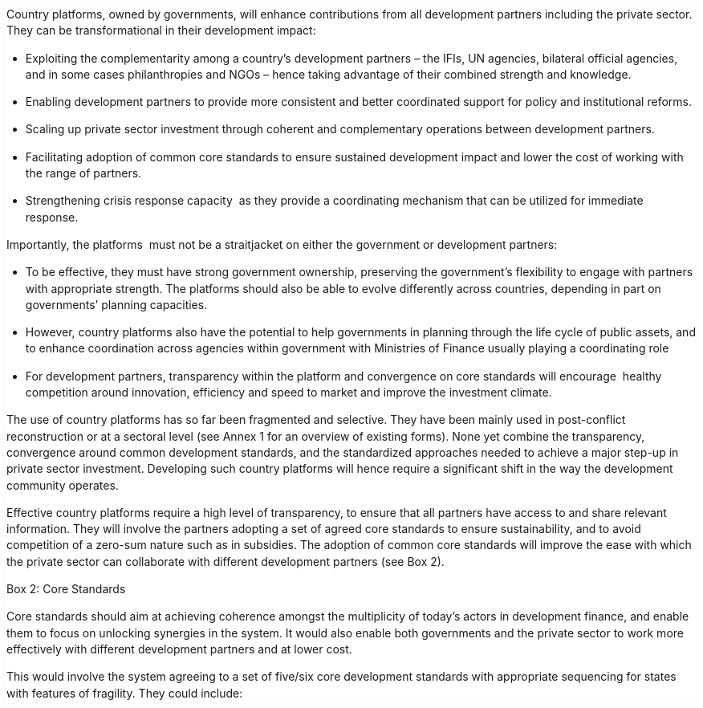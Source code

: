 Country platforms, owned by governments, will enhance contributions from all development partners including the private sector. They can be transformational in their development impact:

*   Exploiting the complementarity among a country’s development partners –&nbsp;the IFIs, UN agencies, bilateral official agencies, and in some cases philanthropies and NGOs – hence taking advantage of their combined strength and knowledge.
    
*   Enabling development partners to provide more consistent and better coordinated support for policy and institutional reforms.
    
*   Scaling up private sector investment&nbsp;through coherent and complementary operations between development partners.
    
*   Facilitating adoption of common core standards&nbsp;to ensure sustained development impact and lower the cost of working with the range of partners.
    
*   Strengthening crisis response capacity&nbsp; as they provide a coordinating mechanism that can be utilized for immediate response.
    

Importantly, the platforms&nbsp;&nbsp;must not be a straitjacket on either the government or development partners:

*   To be effective, they must have strong&nbsp;government ownership,&nbsp;preserving the government’s flexibility to engage with partners with appropriate strength. The platforms should also be able to evolve differently across countries, depending in part on governments’ planning capacities.
    
*   However, country platforms also have the potential to help governments in&nbsp;planning through the life cycle of public assets, and to enhance coordination across agencies within government&nbsp;with Ministries of Finance usually playing a coordinating role
    
*   For development partners, transparency within the platform and convergence on core standards will encourage&nbsp;&nbsp;healthy competition around innovation, efficiency and speed to market and improve the investment climate.
    

The use of country platforms has so far been fragmented and selective.&nbsp;They have been mainly used in post-conflict reconstruction or at a sectoral level (see Annex 1 for an overview of existing forms). None yet combine the transparency, convergence around common development standards, and the standardized approaches needed to achieve a major step-up in private sector investment. Developing such country platforms will hence&nbsp;require a significant shift in the way the development community operates.

Effective country platforms require&nbsp;a high level of transparency,&nbsp;to ensure that all partners have access to and share relevant information. They will involve&nbsp;the partners adopting a set of agreed core standards&nbsp;to ensure sustainability, and to&nbsp;avoid competition of a zero-sum nature&nbsp;such as in subsidies. The adoption of common core standards will improve the&nbsp;ease with which the private sector can collaborate with different development partners&nbsp;(see Box 2).

Box 2: Core Standards

Core standards should aim at achieving coherence amongst the multiplicity of today’s actors in development finance, and enable them to focus on unlocking synergies in the system. It would also enable both governments and the private sector to work more effectively with different development partners and at lower cost.

This would involve the system agreeing to a set of five/six core development standards with appropriate sequencing for states with features of fragility. They could include:
